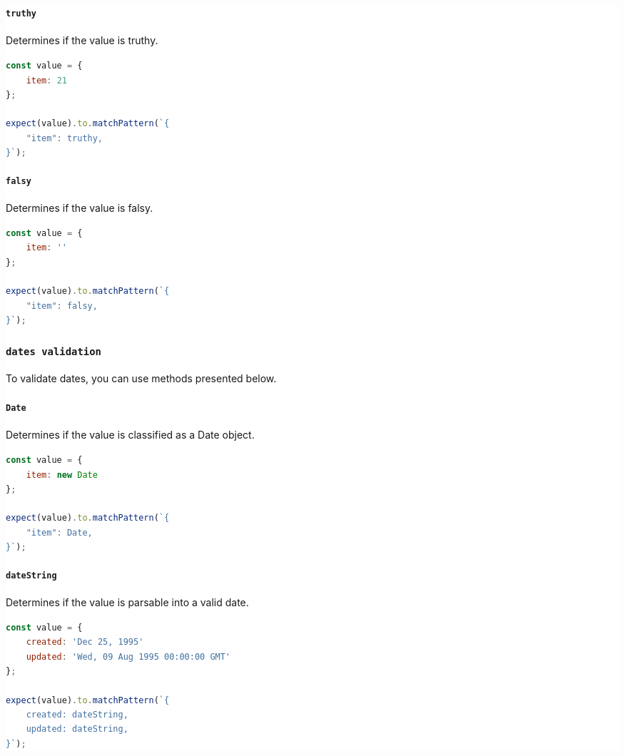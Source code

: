 #### `truthy`
Determines if the value is truthy.

```js
const value = {
    item: 21
};

expect(value).to.matchPattern(`{
    "item": truthy,
}`);
```

#### `falsy`
Determines if the value is falsy.

```js
const value = {
    item: ''
};

expect(value).to.matchPattern(`{
    "item": falsy,
}`);
```

### `dates validation`
To validate dates, you can use methods presented below.
#### `Date`
Determines if the value is classified as a Date object.

```js
const value = {
    item: new Date
};

expect(value).to.matchPattern(`{
    "item": Date,
}`);
```

#### `dateString`
Determines if the value is parsable into a valid date.

```js
const value = {
    created: 'Dec 25, 1995'
    updated: 'Wed, 09 Aug 1995 00:00:00 GMT'
};

expect(value).to.matchPattern(`{
    created: dateString,
    updated: dateString,
}`);
```
